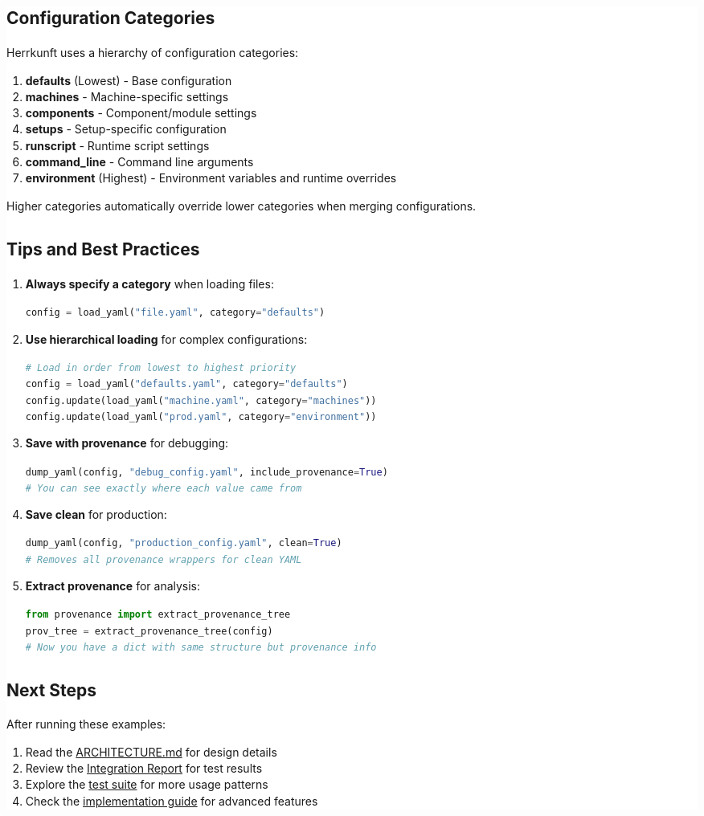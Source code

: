 ## Configuration Categories

Herrkunft uses a hierarchy of configuration categories:

1. **defaults** (Lowest) - Base configuration
2. **machines** - Machine-specific settings
3. **components** - Component/module settings
4. **setups** - Setup-specific configuration
5. **runscript** - Runtime script settings
6. **command_line** - Command line arguments
7. **environment** (Highest) - Environment variables and runtime overrides

Higher categories automatically override lower categories when merging configurations.

## Tips and Best Practices

1. **Always specify a category** when loading files:
   ```python
   config = load_yaml("file.yaml", category="defaults")
   ```

2. **Use hierarchical loading** for complex configurations:
   ```python
   # Load in order from lowest to highest priority
   config = load_yaml("defaults.yaml", category="defaults")
   config.update(load_yaml("machine.yaml", category="machines"))
   config.update(load_yaml("prod.yaml", category="environment"))
   ```

3. **Save with provenance** for debugging:
   ```python
   dump_yaml(config, "debug_config.yaml", include_provenance=True)
   # You can see exactly where each value came from
   ```

4. **Save clean** for production:
   ```python
   dump_yaml(config, "production_config.yaml", clean=True)
   # Removes all provenance wrappers for clean YAML
   ```

5. **Extract provenance** for analysis:
   ```python
   from provenance import extract_provenance_tree
   prov_tree = extract_provenance_tree(config)
   # Now you have a dict with same structure but provenance info
   ```

## Next Steps

After running these examples:

1. Read the [ARCHITECTURE.md](../AI-STATUS/ARCHITECTURE.md) for design details
2. Review the [Integration Report](../AI-STATUS/INTEGRATION_REPORT_CYCLE2.md) for test results
3. Explore the [test suite](../tests/) for more usage patterns
4. Check the [implementation guide](../AI-STATUS/IMPLEMENTATION_GUIDE.md) for advanced features
